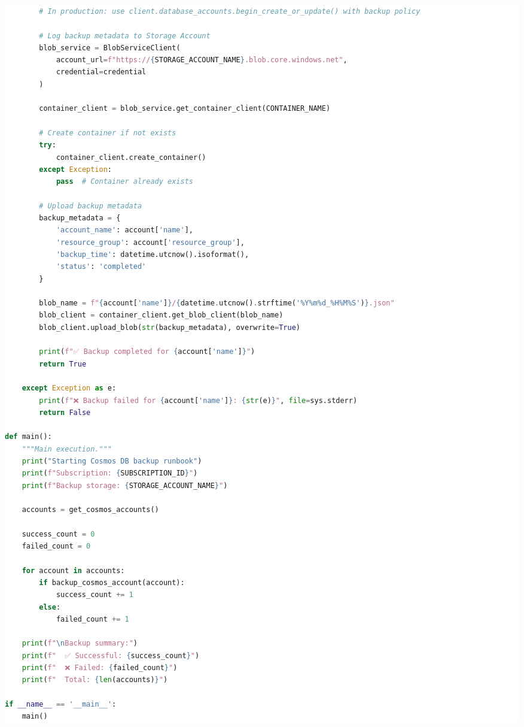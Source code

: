 ```python
        # In production: use client.database_accounts.begin_create_or_update() with backup policy

        # Log backup metadata to Storage Account
        blob_service = BlobServiceClient(
            account_url=f"https://{STORAGE_ACCOUNT_NAME}.blob.core.windows.net",
            credential=credential
        )

        container_client = blob_service.get_container_client(CONTAINER_NAME)

        # Create container if not exists
        try:
            container_client.create_container()
        except Exception:
            pass  # Container already exists

        # Upload backup metadata
        backup_metadata = {
            'account_name': account['name'],
            'resource_group': account['resource_group'],
            'backup_time': datetime.utcnow().isoformat(),
            'status': 'completed'
        }

        blob_name = f"{account['name']}/{datetime.utcnow().strftime('%Y%m%d_%H%M%S')}.json"
        blob_client = container_client.get_blob_client(blob_name)
        blob_client.upload_blob(str(backup_metadata), overwrite=True)

        print(f"✅ Backup completed for {account['name']}")
        return True

    except Exception as e:
        print(f"❌ Backup failed for {account['name']}: {str(e)}", file=sys.stderr)
        return False

def main():
    """Main execution."""
    print("Starting Cosmos DB backup runbook")
    print(f"Subscription: {SUBSCRIPTION_ID}")
    print(f"Backup storage: {STORAGE_ACCOUNT_NAME}")

    accounts = get_cosmos_accounts()

    success_count = 0
    failed_count = 0

    for account in accounts:
        if backup_cosmos_account(account):
            success_count += 1
        else:
            failed_count += 1

    print(f"\nBackup summary:")
    print(f"  ✅ Successful: {success_count}")
    print(f"  ❌ Failed: {failed_count}")
    print(f"  Total: {len(accounts)}")

if __name__ == '__main__':
    main()
```
